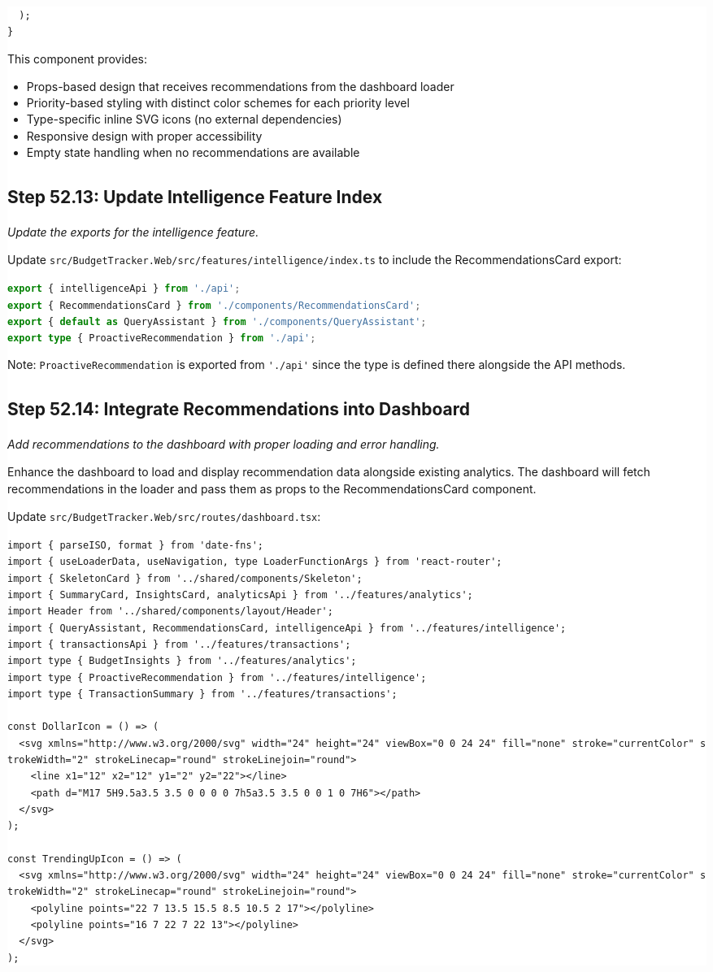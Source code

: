 ```tsx
  );
}
```

This component provides:
- Props-based design that receives recommendations from the dashboard loader
- Priority-based styling with distinct color schemes for each priority level
- Type-specific inline SVG icons (no external dependencies)
- Responsive design with proper accessibility
- Empty state handling when no recommendations are available

## Step 52.13: Update Intelligence Feature Index

*Update the exports for the intelligence feature.*

Update `src/BudgetTracker.Web/src/features/intelligence/index.ts` to include the RecommendationsCard export:

```typescript
export { intelligenceApi } from './api';
export { RecommendationsCard } from './components/RecommendationsCard';
export { default as QueryAssistant } from './components/QueryAssistant';
export type { ProactiveRecommendation } from './api';
```

Note: `ProactiveRecommendation` is exported from `'./api'` since the type is defined there alongside the API methods.

## Step 52.14: Integrate Recommendations into Dashboard

*Add recommendations to the dashboard with proper loading and error handling.*

Enhance the dashboard to load and display recommendation data alongside existing analytics. The dashboard will fetch recommendations in the loader and pass them as props to the RecommendationsCard component.

Update `src/BudgetTracker.Web/src/routes/dashboard.tsx`:

```tsx
import { parseISO, format } from 'date-fns';
import { useLoaderData, useNavigation, type LoaderFunctionArgs } from 'react-router';
import { SkeletonCard } from '../shared/components/Skeleton';
import { SummaryCard, InsightsCard, analyticsApi } from '../features/analytics';
import Header from '../shared/components/layout/Header';
import { QueryAssistant, RecommendationsCard, intelligenceApi } from '../features/intelligence';
import { transactionsApi } from '../features/transactions';
import type { BudgetInsights } from '../features/analytics';
import type { ProactiveRecommendation } from '../features/intelligence';
import type { TransactionSummary } from '../features/transactions';

const DollarIcon = () => (
  <svg xmlns="http://www.w3.org/2000/svg" width="24" height="24" viewBox="0 0 24 24" fill="none" stroke="currentColor" strokeWidth="2" strokeLinecap="round" strokeLinejoin="round">
    <line x1="12" x2="12" y1="2" y2="22"></line>
    <path d="M17 5H9.5a3.5 3.5 0 0 0 0 7h5a3.5 3.5 0 0 1 0 7H6"></path>
  </svg>
);

const TrendingUpIcon = () => (
  <svg xmlns="http://www.w3.org/2000/svg" width="24" height="24" viewBox="0 0 24 24" fill="none" stroke="currentColor" strokeWidth="2" strokeLinecap="round" strokeLinejoin="round">
    <polyline points="22 7 13.5 15.5 8.5 10.5 2 17"></polyline>
    <polyline points="16 7 22 7 22 13"></polyline>
  </svg>
);

```